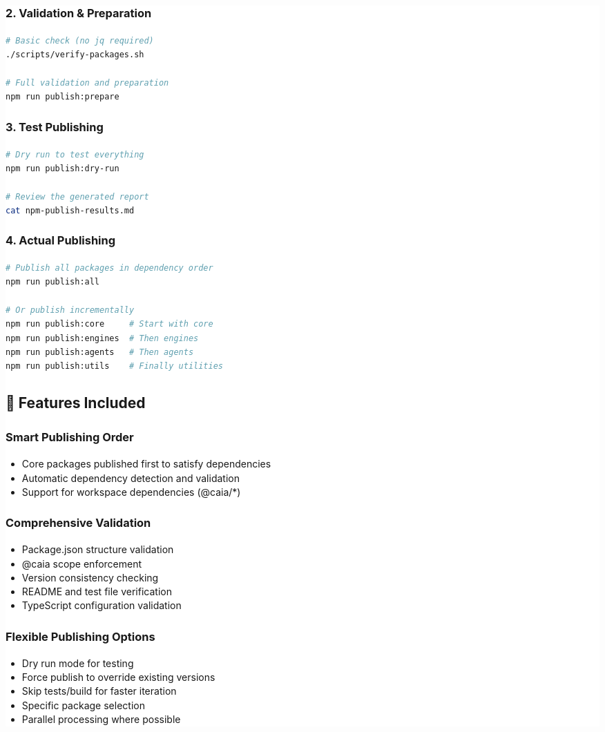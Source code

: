 ### 2. Validation & Preparation
```bash
# Basic check (no jq required)
./scripts/verify-packages.sh

# Full validation and preparation
npm run publish:prepare
```

### 3. Test Publishing
```bash
# Dry run to test everything
npm run publish:dry-run

# Review the generated report
cat npm-publish-results.md
```

### 4. Actual Publishing
```bash
# Publish all packages in dependency order
npm run publish:all

# Or publish incrementally
npm run publish:core     # Start with core
npm run publish:engines  # Then engines
npm run publish:agents   # Then agents
npm run publish:utils    # Finally utilities
```

## 🔧 Features Included

### Smart Publishing Order
- Core packages published first to satisfy dependencies
- Automatic dependency detection and validation
- Support for workspace dependencies (@caia/*)

### Comprehensive Validation
- Package.json structure validation
- @caia scope enforcement
- Version consistency checking
- README and test file verification
- TypeScript configuration validation

### Flexible Publishing Options
- Dry run mode for testing
- Force publish to override existing versions
- Skip tests/build for faster iteration
- Specific package selection
- Parallel processing where possible
